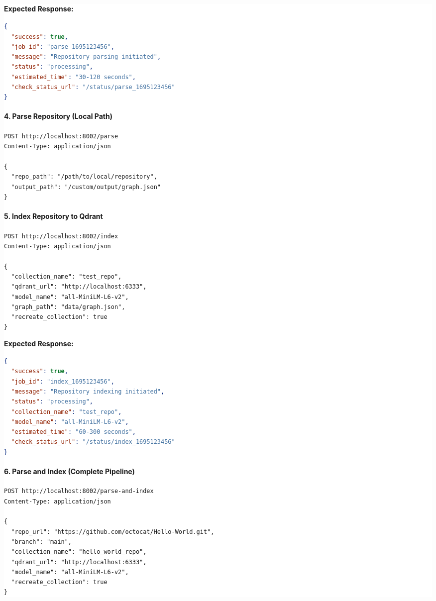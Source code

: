 **Expected Response:**
```json
{
  "success": true,
  "job_id": "parse_1695123456",
  "message": "Repository parsing initiated",
  "status": "processing",
  "estimated_time": "30-120 seconds",
  "check_status_url": "/status/parse_1695123456"
}
```

#### 4. **Parse Repository (Local Path)**
```
POST http://localhost:8002/parse
Content-Type: application/json

{
  "repo_path": "/path/to/local/repository",
  "output_path": "/custom/output/graph.json"
}
```

#### 5. **Index Repository to Qdrant**
```
POST http://localhost:8002/index
Content-Type: application/json

{
  "collection_name": "test_repo",
  "qdrant_url": "http://localhost:6333",
  "model_name": "all-MiniLM-L6-v2",
  "graph_path": "data/graph.json",
  "recreate_collection": true
}
```

**Expected Response:**
```json
{
  "success": true,
  "job_id": "index_1695123456",
  "message": "Repository indexing initiated",
  "status": "processing",
  "collection_name": "test_repo",
  "model_name": "all-MiniLM-L6-v2",
  "estimated_time": "60-300 seconds",
  "check_status_url": "/status/index_1695123456"
}
```

#### 6. **Parse and Index (Complete Pipeline)**
```
POST http://localhost:8002/parse-and-index
Content-Type: application/json

{
  "repo_url": "https://github.com/octocat/Hello-World.git",
  "branch": "main",
  "collection_name": "hello_world_repo",
  "qdrant_url": "http://localhost:6333",
  "model_name": "all-MiniLM-L6-v2",
  "recreate_collection": true
}
```
